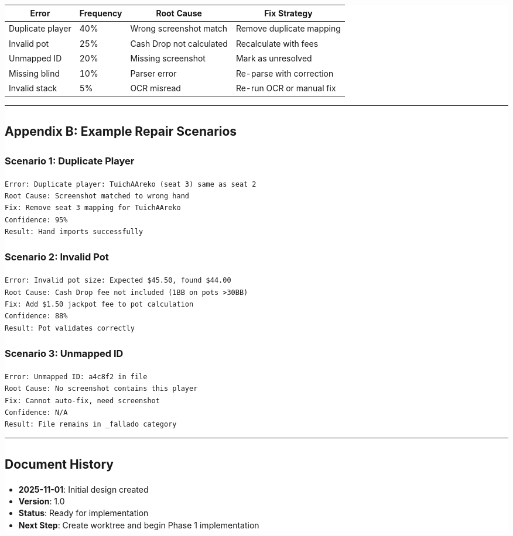 | Error | Frequency | Root Cause | Fix Strategy |
|-------|-----------|------------|--------------|
| Duplicate player | 40% | Wrong screenshot match | Remove duplicate mapping |
| Invalid pot | 25% | Cash Drop not calculated | Recalculate with fees |
| Unmapped ID | 20% | Missing screenshot | Mark as unresolved |
| Missing blind | 10% | Parser error | Re-parse with correction |
| Invalid stack | 5% | OCR misread | Re-run OCR or manual fix |

---

## Appendix B: Example Repair Scenarios

### Scenario 1: Duplicate Player
```
Error: Duplicate player: TuichAAreko (seat 3) same as seat 2
Root Cause: Screenshot matched to wrong hand
Fix: Remove seat 3 mapping for TuichAAreko
Confidence: 95%
Result: Hand imports successfully
```

### Scenario 2: Invalid Pot
```
Error: Invalid pot size: Expected $45.50, found $44.00
Root Cause: Cash Drop fee not included (1BB on pots >30BB)
Fix: Add $1.50 jackpot fee to pot calculation
Confidence: 88%
Result: Pot validates correctly
```

### Scenario 3: Unmapped ID
```
Error: Unmapped ID: a4c8f2 in file
Root Cause: No screenshot contains this player
Fix: Cannot auto-fix, need screenshot
Confidence: N/A
Result: File remains in _fallado category
```

---

## Document History

- **2025-11-01**: Initial design created
- **Version**: 1.0
- **Status**: Ready for implementation
- **Next Step**: Create worktree and begin Phase 1 implementation